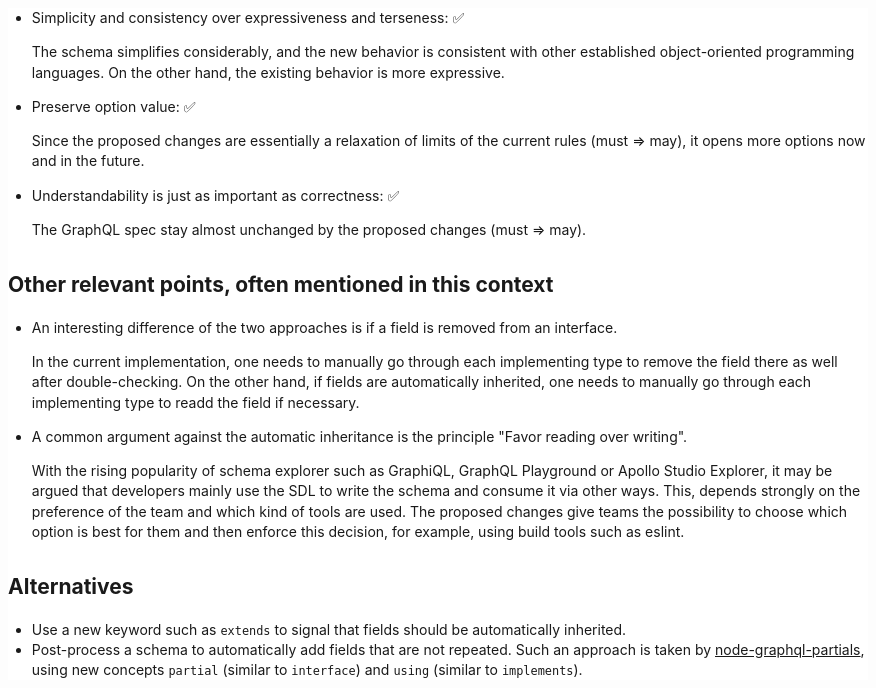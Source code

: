 - Simplicity and consistency over expressiveness and terseness: ✅

  The schema simplifies considerably, and the new behavior is consistent with other established object-oriented programming languages.
  On the other hand, the existing behavior is more expressive.

- Preserve option value: ✅

  Since the proposed changes are essentially a relaxation of limits of the current rules (must => may), it opens more options now and in the future.

- Understandability is just as important as correctness: ✅

  The GraphQL spec stay almost unchanged by the proposed changes (must => may).

## Other relevant points, often mentioned in this context
- An interesting difference of the two approaches is if a field is removed from an interface.

  In the current implementation, one needs to manually go through each implementing type to remove the field there as well after double-checking.
  On the other hand, if fields are automatically inherited, one needs to manually go through each implementing type to readd the field if necessary.    
- A common argument against the automatic inheritance is the principle "Favor reading over writing".

  With the rising popularity of schema explorer such as GraphiQL, GraphQL Playground or Apollo Studio Explorer, it may be argued that developers mainly use the SDL to write the schema and consume it via other ways.
  This, depends strongly on the preference of the team and which kind of tools are used.
  The proposed changes give teams the possibility to choose which option is best for them and then enforce this decision, for example, using build tools such as eslint.

## Alternatives
- Use a new keyword such as `extends` to signal that fields should be automatically inherited.
- Post-process a schema to automatically add fields that are not repeated.
  Such an approach is taken by [node-graphql-partials](https://github.com/Sydsvenskan/node-graphql-partials), using new concepts `partial` (similar to `interface`) and `using` (similar to `implements`).
